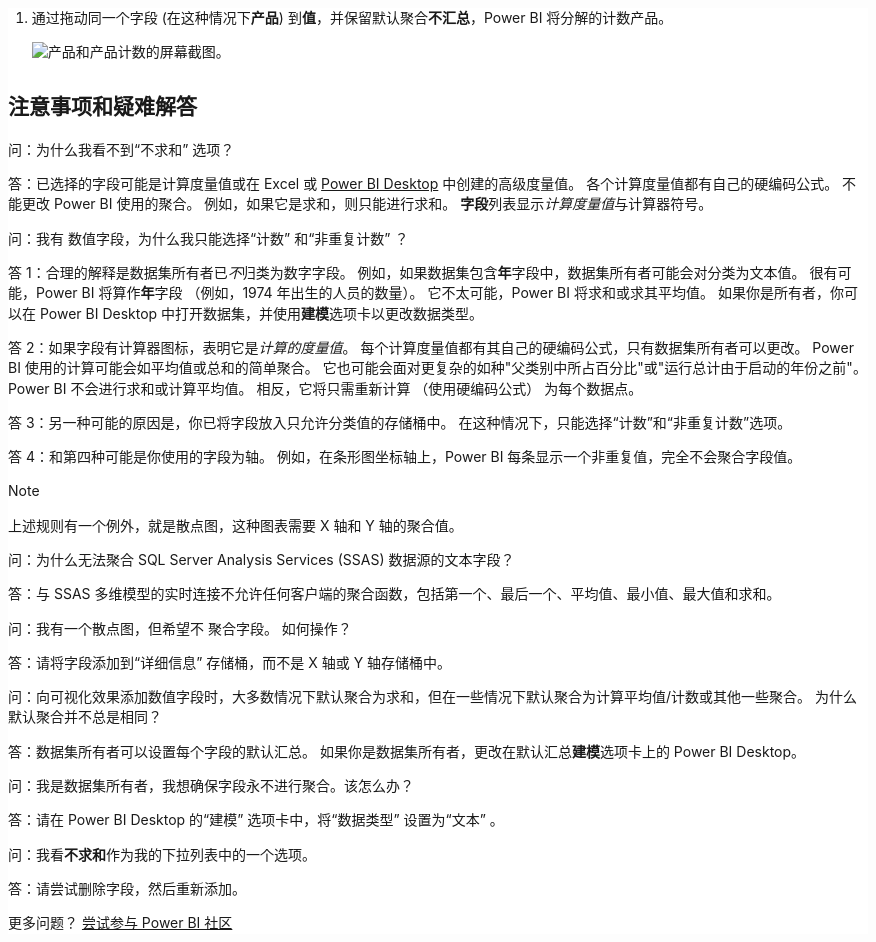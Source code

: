 1. 通过拖动同一个字段 (在这种情况下**产品**) 到**值**，并保留默认聚合**不汇总**，Power BI 将分解的计数产品。

   ![产品和产品计数的屏幕截图。](media/service-aggregates/power-bi-aggregate-final.png)

## <a name="considerations-and-troubleshooting"></a>注意事项和疑难解答

问：为什么我看不到“不求和”  选项？

答：已选择的字段可能是计算度量值或在 Excel 或 [Power BI Desktop](desktop-measures.md) 中创建的高级度量值。 各个计算度量值都有自己的硬编码公式。 不能更改 Power BI 使用的聚合。 例如，如果它是求和，则只能进行求和。 **字段**列表显示*计算度量值*与计算器符号。

问：我有  数值字段，为什么我只能选择“计数”  和“非重复计数”  ？

答 1：合理的解释是数据集所有者已*不*归类为数字字段。 例如，如果数据集包含**年**字段中，数据集所有者可能会对分类为文本值。 很有可能，Power BI 将算作**年**字段 （例如，1974 年出生的人员的数量）。 它不太可能，Power BI 将求和或求其平均值。 如果你是所有者，你可以在 Power BI Desktop 中打开数据集，并使用**建模**选项卡以更改数据类型。

答 2：如果字段有计算器图标，表明它是*计算的度量值*。 每个计算度量值都有其自己的硬编码公式，只有数据集所有者可以更改。 Power BI 使用的计算可能会如平均值或总和的简单聚合。 它也可能会面对更复杂的如种"父类别中所占百分比"或"运行总计由于启动的年份之前"。 Power BI 不会进行求和或计算平均值。 相反，它将只需重新计算 （使用硬编码公式） 为每个数据点。

答 3：另一种可能的原因是，你已将字段放入只允许分类值的存储桶中。   在这种情况下，只能选择“计数”和“非重复计数”选项。

答 4：和第四种可能是你使用的字段为轴。 例如，在条形图坐标轴上，Power BI 每条显示一个非重复值，完全不会聚合字段值。

>[!NOTE]
>上述规则有一个例外，就是散点图，这种图表需要 X 轴和 Y 轴的聚合值。 

问：为什么无法聚合 SQL Server Analysis Services (SSAS) 数据源的文本字段？

答：与 SSAS 多维模型的实时连接不允许任何客户端的聚合函数，包括第一个、最后一个、平均值、最小值、最大值和求和。

问：我有一个散点图，但希望不  聚合字段。  如何操作？

答：请将字段添加到“详细信息”  存储桶，而不是 X 轴或 Y 轴存储桶中。

问：向可视化效果添加数值字段时，大多数情况下默认聚合为求和，但在一些情况下默认聚合为计算平均值/计数或其他一些聚合。  为什么默认聚合并不总是相同？

答：数据集所有者可以设置每个字段的默认汇总。 如果你是数据集所有者，更改在默认汇总**建模**选项卡上的 Power BI Desktop。

问：我是数据集所有者，我想确保字段永不进行聚合。该怎么办？

答：请在 Power BI Desktop 的“建模”  选项卡中，将“数据类型”  设置为“文本”  。

问：我看**不求和**作为我的下拉列表中的一个选项。

答：请尝试删除字段，然后重新添加。

更多问题？ [尝试参与 Power BI 社区](http://community.powerbi.com/)